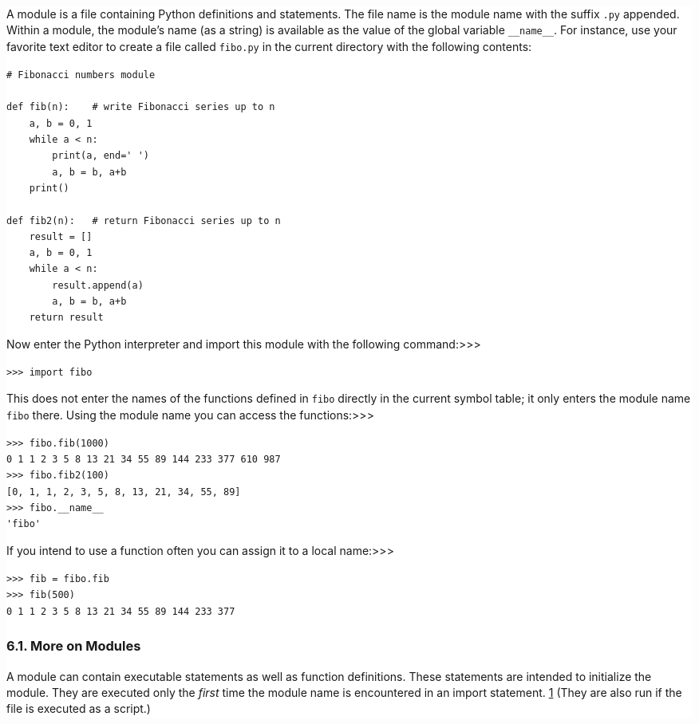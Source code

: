 A module is a file containing Python definitions and statements. The file name is the module name with the suffix `.py` appended. Within a module, the module’s name \(as a string\) is available as the value of the global variable `__name__`. For instance, use your favorite text editor to create a file called `fibo.py` in the current directory with the following contents:

```text
# Fibonacci numbers module

def fib(n):    # write Fibonacci series up to n
    a, b = 0, 1
    while a < n:
        print(a, end=' ')
        a, b = b, a+b
    print()

def fib2(n):   # return Fibonacci series up to n
    result = []
    a, b = 0, 1
    while a < n:
        result.append(a)
        a, b = b, a+b
    return result
```

Now enter the Python interpreter and import this module with the following command:&gt;&gt;&gt;

```text
>>> import fibo
```

This does not enter the names of the functions defined in `fibo` directly in the current symbol table; it only enters the module name `fibo` there. Using the module name you can access the functions:&gt;&gt;&gt;

```text
>>> fibo.fib(1000)
0 1 1 2 3 5 8 13 21 34 55 89 144 233 377 610 987
>>> fibo.fib2(100)
[0, 1, 1, 2, 3, 5, 8, 13, 21, 34, 55, 89]
>>> fibo.__name__
'fibo'
```

If you intend to use a function often you can assign it to a local name:&gt;&gt;&gt;

```text
>>> fib = fibo.fib
>>> fib(500)
0 1 1 2 3 5 8 13 21 34 55 89 144 233 377
```

### 6.1. More on Modules

A module can contain executable statements as well as function definitions. These statements are intended to initialize the module. They are executed only the _first_ time the module name is encountered in an import statement. [1](https://docs.python.org/3.9/tutorial/modules.html#id2) \(They are also run if the file is executed as a script.\)

